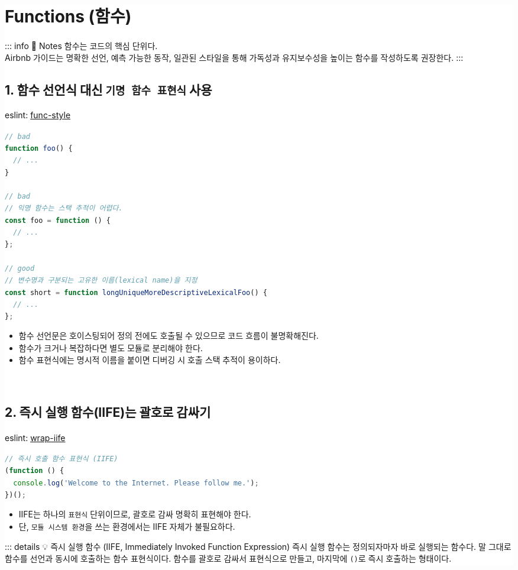 # Functions (함수)

::: info 🧩 Notes
함수는 코드의 핵심 단위다.  
Airbnb 가이드는 명확한 선언, 예측 가능한 동작, 일관된 스타일을 통해 가독성과 유지보수성을 높이는 함수를 작성하도록 권장한다.
:::

## 1. 함수 선언식 대신 `기명 함수 표현식` 사용

eslint: [func-style](https://eslint.org/docs/latest/rules/func-style)

```js
// bad
function foo() {
  // ...
}

// bad
// 익명 함수는 스택 추적이 어렵다.
const foo = function () {
  // ...
};

// good
// 변수명과 구분되는 고유한 이름(lexical name)을 지정
const short = function longUniqueMoreDescriptiveLexicalFoo() {
  // ...
};
```

- 함수 선언문은 호이스팅되어 정의 전에도 호출될 수 있으므로 코드 흐름이 불명확해진다.
- 함수가 크거나 복잡하다면 별도 모듈로 분리해야 한다.
- 함수 표현식에는 명시적 이름을 붙이면 디버깅 시 호출 스택 추적이 용이하다.

<br>

## 2. 즉시 실행 함수(IIFE)는 괄호로 감싸기

eslint: [wrap-iife](https://eslint.org/docs/latest/rules/wrap-iife.html)

```js
// 즉시 호출 함수 표현식 (IIFE)
(function () {
  console.log('Welcome to the Internet. Please follow me.');
})();
```

- IIFE는 하나의 `표현식` 단위이므로, 괄호로 감싸 명확히 표현해야 한다.
- 단, `모듈 시스템 환경`을 쓰는 환경에서는 IIFE 자체가 불필요하다.

::: details 💡 즉시 실행 함수 (IIFE, Immediately Invoked Function Expression)
즉시 실행 함수는 정의되자마자 바로 실행되는 함수다. 말 그대로 함수를 선언과 동시에 호출하는 함수 표현식이다.
함수를 괄호로 감싸서 표현식으로 만들고, 마지막에 `()`로 즉시 호출하는 형태이다.
